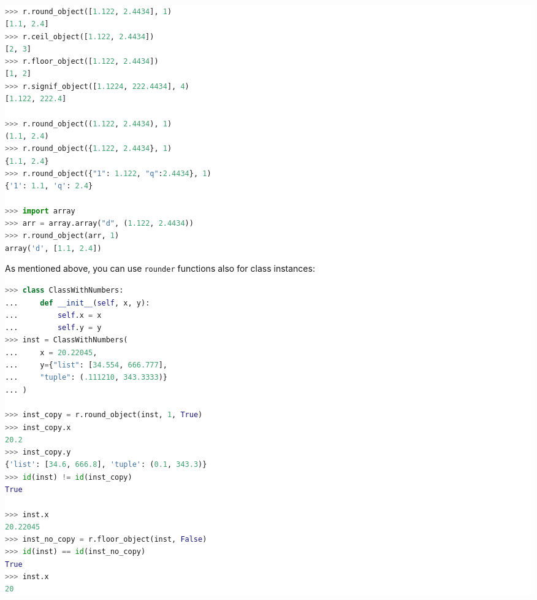 ```python
>>> r.round_object([1.122, 2.4434], 1)
[1.1, 2.4]
>>> r.ceil_object([1.122, 2.4434])
[2, 3]
>>> r.floor_object([1.122, 2.4434])
[1, 2]
>>> r.signif_object([1.1224, 222.4434], 4)
[1.122, 222.4]

>>> r.round_object((1.122, 2.4434), 1)
(1.1, 2.4)
>>> r.round_object({1.122, 2.4434}, 1)
{1.1, 2.4}
>>> r.round_object({"1": 1.122, "q":2.4434}, 1)
{'1': 1.1, 'q': 2.4}

>>> import array
>>> arr = array.array("d", (1.122, 2.4434))
>>> r.round_object(arr, 1)
array('d', [1.1, 2.4])

```

As mentioned above, you can use `rounder` functions also for class instances:

```python
>>> class ClassWithNumbers:
...     def __init__(self, x, y):
...         self.x = x
...         self.y = y
>>> inst = ClassWithNumbers(
...     x = 20.22045,
...     y={"list": [34.554, 666.777],
...     "tuple": (.111210, 343.3333)}
... )

>>> inst_copy = r.round_object(inst, 1, True)
>>> inst_copy.x
20.2
>>> inst_copy.y
{'list': [34.6, 666.8], 'tuple': (0.1, 343.3)}
>>> id(inst) != id(inst_copy)
True

>>> inst.x
20.22045
>>> inst_no_copy = r.floor_object(inst, False)
>>> id(inst) == id(inst_no_copy)
True
>>> inst.x
20

```
